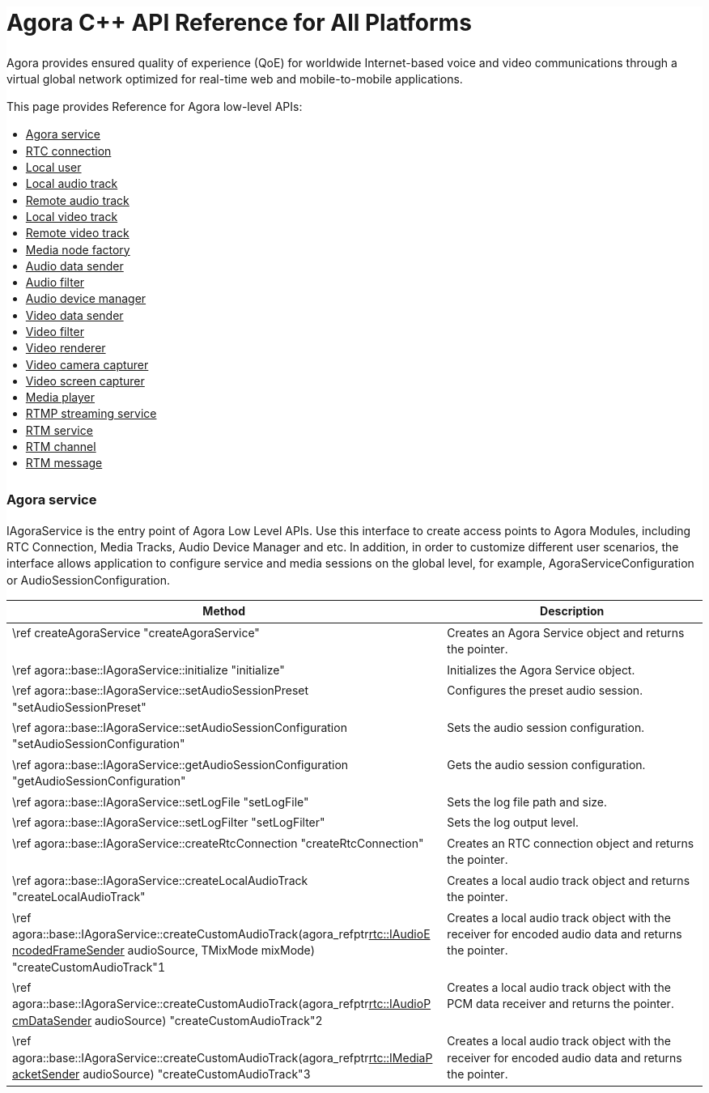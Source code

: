 # Agora C++ API Reference for All Platforms

Agora provides ensured quality of experience (QoE) for worldwide Internet-based voice and video communications through a virtual global network optimized for real-time web and mobile-to-mobile applications.

This page provides Reference for Agora low-level APIs:

* [Agora service](#agoraservice)
* [RTC connection](#rtcconnection)
* [Local user](#localuser)
* [Local audio track](#localaudiotrack)
* [Remote audio track](#remoteaudiotrack)
* [Local video track](#localvideotrack)
* [Remote video track](#remotevideotrack)
* [Media node factory](#medianodefactory)
* [Audio data sender](#audiodatasender)
* [Audio filter](#audiofilter)
* [Audio device manager](#audiodevicemanager)
* [Video data sender](#videodatasender)
* [Video filter](#videofilter)
* [Video renderer](#videorenderer)
* [Video camera capturer](#videocameracapturer)
* [Video screen capturer](#videoscreencapturer)
* [Media player](#mediaplayer)
* [RTMP streaming service](#rtmpstreamingservice)
* [RTM service](#rtmservice)
* [RTM channel](#rtmchannel)
* [RTM message](#rtmmessage)



<a name="agoraservice"></a>

### Agora service

IAgoraService is the entry point of Agora Low Level APIs. Use this interface to create access points to Agora Modules, including RTC Connection, Media Tracks, Audio Device Manager and etc. In addition, in order to customize different user scenarios, the interface allows application to configure service and media sessions on the global level, for example, AgoraServiceConfiguration or AudioSessionConfiguration.

| Method                                                       | Description                                                  |
| ------------------------------------------------------------ | ------------------------------------------------------------ |
| \ref createAgoraService "createAgoraService"                 | Creates an Agora Service object and returns the pointer.     |
| \ref agora::base::IAgoraService::initialize "initialize"     | Initializes the Agora Service object.                        |
| \ref agora::base::IAgoraService::setAudioSessionPreset "setAudioSessionPreset" | Configures the preset audio session.                         |
| \ref agora::base::IAgoraService::setAudioSessionConfiguration "setAudioSessionConfiguration" | Sets the audio session configuration.                        |
| \ref agora::base::IAgoraService::getAudioSessionConfiguration "getAudioSessionConfiguration" | Gets the audio session configuration.                        |
| \ref agora::base::IAgoraService::setLogFile "setLogFile"     | Sets the log file path and size.                             |
| \ref agora::base::IAgoraService::setLogFilter "setLogFilter" | Sets the log output level.                                   |
| \ref agora::base::IAgoraService::createRtcConnection "createRtcConnection" | Creates an RTC connection object and returns the pointer.    |
| \ref agora::base::IAgoraService::createLocalAudioTrack "createLocalAudioTrack" | Creates a local audio track object and returns the pointer.  |
| \ref agora::base::IAgoraService::createCustomAudioTrack(agora_refptr<rtc::IAudioEncodedFrameSender> audioSource, TMixMode mixMode) "createCustomAudioTrack"1 | Creates a local audio track object with the receiver for encoded audio data and returns the pointer. |
| \ref agora::base::IAgoraService::createCustomAudioTrack(agora_refptr<rtc::IAudioPcmDataSender> audioSource) "createCustomAudioTrack"2 | Creates a local audio track object with the PCM data receiver and returns the pointer. |
| \ref agora::base::IAgoraService::createCustomAudioTrack(agora_refptr<rtc::IMediaPacketSender> audioSource) "createCustomAudioTrack"3 | Creates a local audio track object with the receiver for encoded audio data and returns the pointer. |